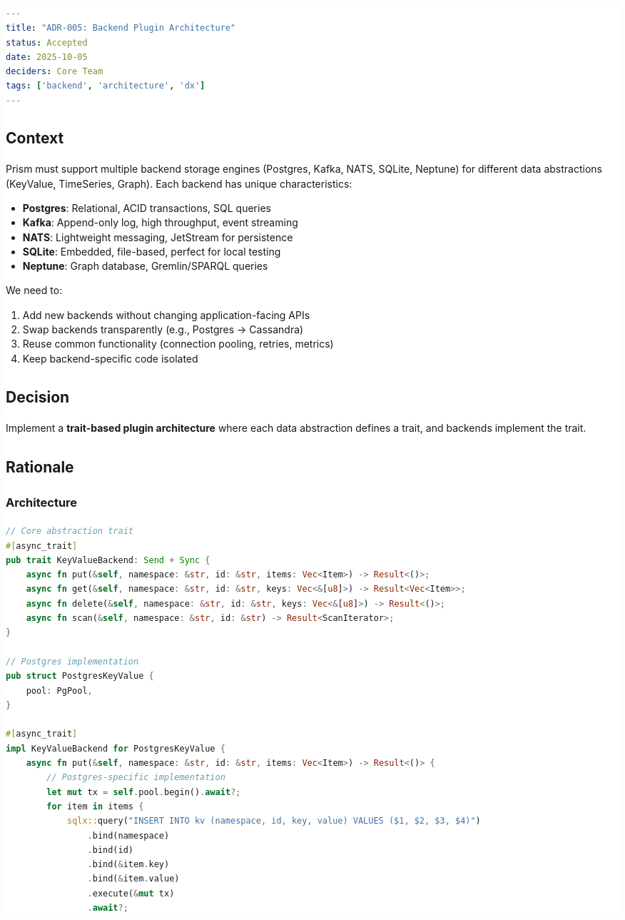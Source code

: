 ```yaml
---
title: "ADR-005: Backend Plugin Architecture"
status: Accepted
date: 2025-10-05
deciders: Core Team
tags: ['backend', 'architecture', 'dx']
---
```


## Context

Prism must support multiple backend storage engines (Postgres, Kafka, NATS, SQLite, Neptune) for different data abstractions (KeyValue, TimeSeries, Graph). Each backend has unique characteristics:

- **Postgres**: Relational, ACID transactions, SQL queries
- **Kafka**: Append-only log, high throughput, event streaming
- **NATS**: Lightweight messaging, JetStream for persistence
- **SQLite**: Embedded, file-based, perfect for local testing
- **Neptune**: Graph database, Gremlin/SPARQL queries

We need to:
1. Add new backends without changing application-facing APIs
2. Swap backends transparently (e.g., Postgres → Cassandra)
3. Reuse common functionality (connection pooling, retries, metrics)
4. Keep backend-specific code isolated

## Decision

Implement a **trait-based plugin architecture** where each data abstraction defines a trait, and backends implement the trait.

## Rationale

### Architecture

```rust
// Core abstraction trait
#[async_trait]
pub trait KeyValueBackend: Send + Sync {
    async fn put(&self, namespace: &str, id: &str, items: Vec<Item>) -> Result<()>;
    async fn get(&self, namespace: &str, id: &str, keys: Vec<&[u8]>) -> Result<Vec<Item>>;
    async fn delete(&self, namespace: &str, id: &str, keys: Vec<&[u8]>) -> Result<()>;
    async fn scan(&self, namespace: &str, id: &str) -> Result<ScanIterator>;
}

// Postgres implementation
pub struct PostgresKeyValue {
    pool: PgPool,
}

#[async_trait]
impl KeyValueBackend for PostgresKeyValue {
    async fn put(&self, namespace: &str, id: &str, items: Vec<Item>) -> Result<()> {
        // Postgres-specific implementation
        let mut tx = self.pool.begin().await?;
        for item in items {
            sqlx::query("INSERT INTO kv (namespace, id, key, value) VALUES ($1, $2, $3, $4)")
                .bind(namespace)
                .bind(id)
                .bind(&item.key)
                .bind(&item.value)
                .execute(&mut tx)
                .await?;
```